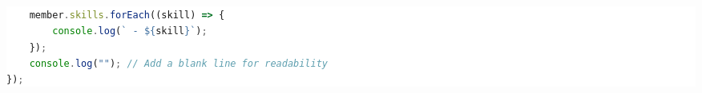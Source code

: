 ```javascript
    member.skills.forEach((skill) => {
        console.log(` - ${skill}`);
    });
    console.log(""); // Add a blank line for readability
});
```
